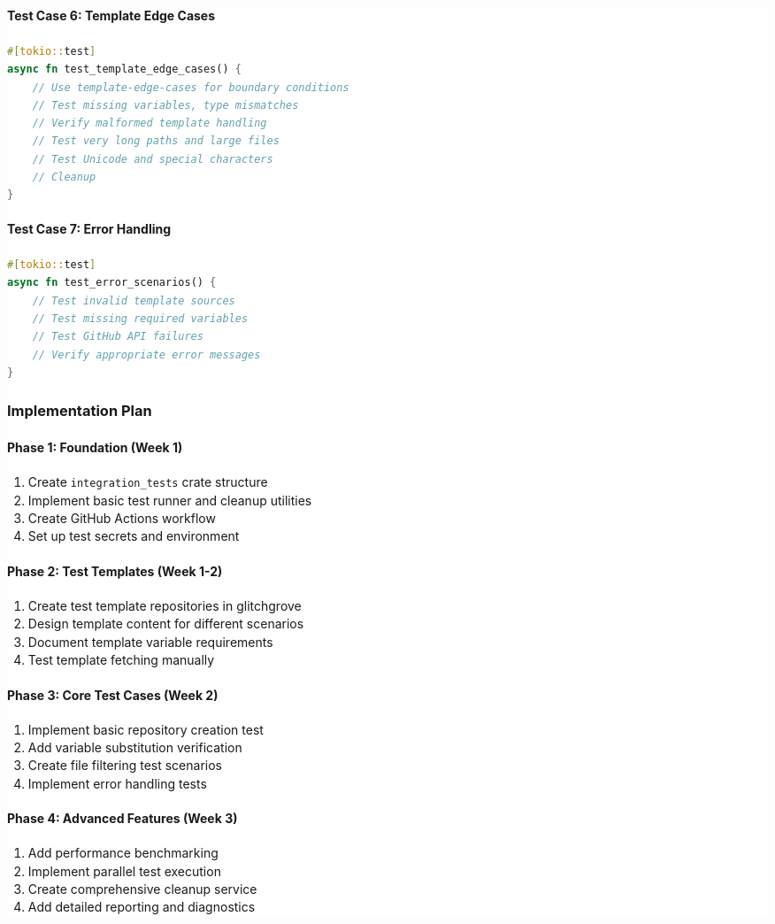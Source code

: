 #### Test Case 6: Template Edge Cases

```rust
#[tokio::test]
async fn test_template_edge_cases() {
    // Use template-edge-cases for boundary conditions
    // Test missing variables, type mismatches
    // Verify malformed template handling
    // Test very long paths and large files
    // Test Unicode and special characters
    // Cleanup
}
```

#### Test Case 7: Error Handling

```rust
#[tokio::test]
async fn test_error_scenarios() {
    // Test invalid template sources
    // Test missing required variables
    // Test GitHub API failures
    // Verify appropriate error messages
}
```

### Implementation Plan

#### Phase 1: Foundation (Week 1)

1. Create `integration_tests` crate structure
2. Implement basic test runner and cleanup utilities
3. Create GitHub Actions workflow
4. Set up test secrets and environment

#### Phase 2: Test Templates (Week 1-2)

1. Create test template repositories in glitchgrove
2. Design template content for different scenarios
3. Document template variable requirements
4. Test template fetching manually

#### Phase 3: Core Test Cases (Week 2)

1. Implement basic repository creation test
2. Add variable substitution verification
3. Create file filtering test scenarios
4. Implement error handling tests

#### Phase 4: Advanced Features (Week 3)

1. Add performance benchmarking
2. Implement parallel test execution
3. Create comprehensive cleanup service
4. Add detailed reporting and diagnostics
